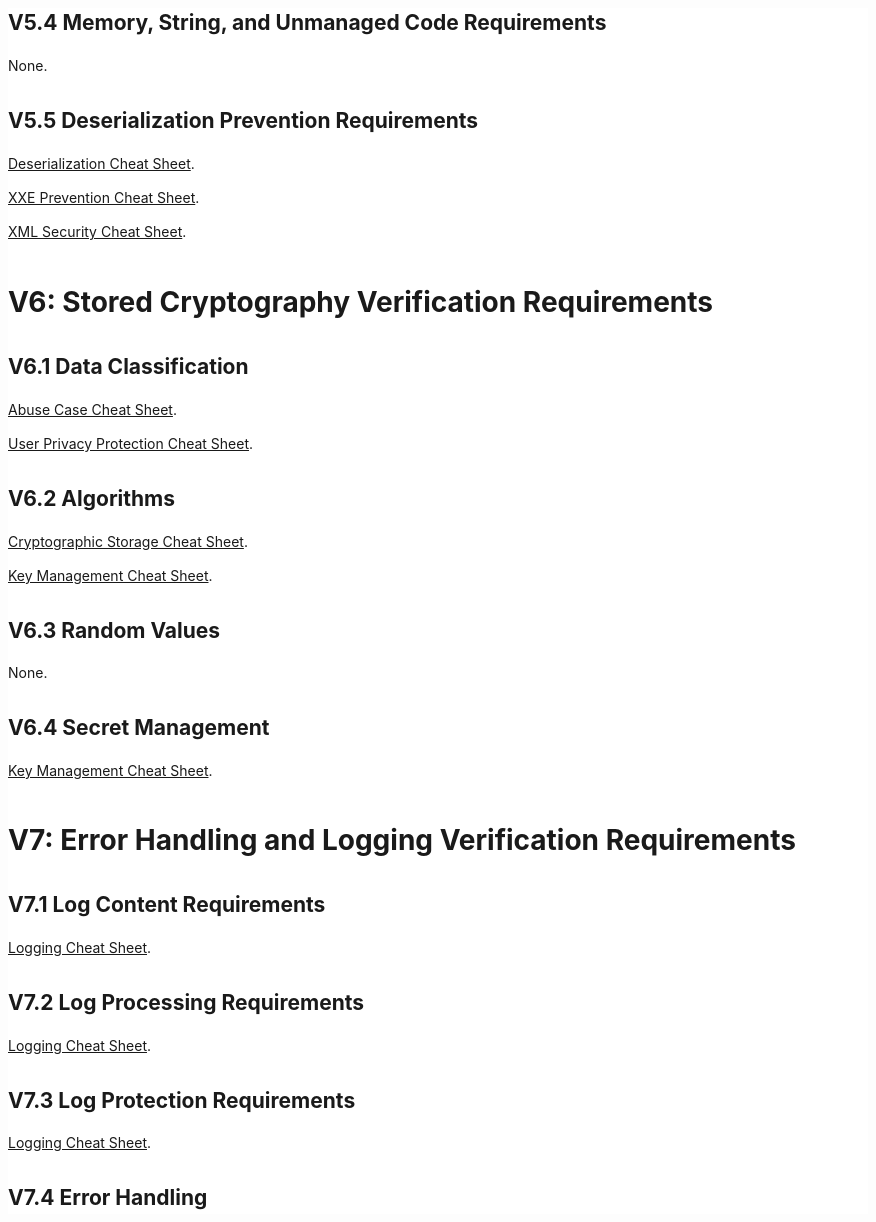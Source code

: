 ## V5.4 Memory, String, and Unmanaged Code Requirements

None.

## V5.5 Deserialization Prevention Requirements

[Deserialization Cheat Sheet](Deserialization_Cheat_Sheet.md).

[XXE Prevention Cheat Sheet](XML_External_Entity_Prevention_Cheat_Sheet.md).

[XML Security Cheat Sheet](XML_Security_Cheat_Sheet.md).

# V6: Stored Cryptography Verification Requirements

## V6.1 Data Classification

[Abuse Case Cheat Sheet](Abuse_Case_Cheat_Sheet.md).

[User Privacy Protection Cheat Sheet](User_Privacy_Protection_Cheat_Sheet.md).

## V6.2 Algorithms

[Cryptographic Storage Cheat Sheet](Cryptographic_Storage_Cheat_Sheet.md).

[Key Management Cheat Sheet](Key_Management_Cheat_Sheet.md).

## V6.3 Random Values

None.

## V6.4 Secret Management

[Key Management Cheat Sheet](Key_Management_Cheat_Sheet.md).

# V7: Error Handling and Logging Verification Requirements

## V7.1 Log Content Requirements

[Logging Cheat Sheet](Logging_Cheat_Sheet.md).

## V7.2 Log Processing Requirements

[Logging Cheat Sheet](Logging_Cheat_Sheet.md).

## V7.3 Log Protection Requirements

[Logging Cheat Sheet](Logging_Cheat_Sheet.md).

## V7.4 Error Handling
